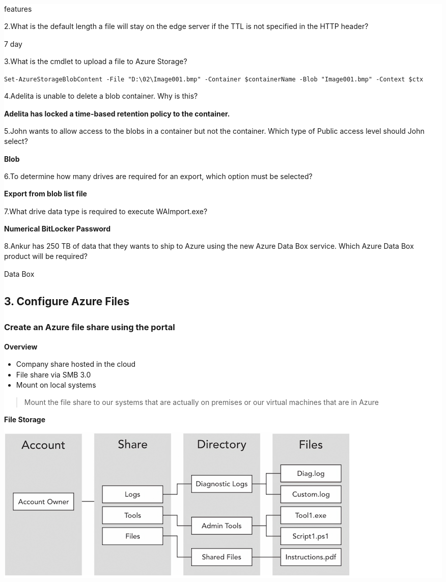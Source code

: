 features

2.What is the default length a file will stay on the edge server if the TTL is not specified in the HTTP header?

7 day

3.What is the cmdlet to upload a file to Azure Storage?

```
Set-AzureStorageBlobContent -File "D:\02\Image001.bmp" -Container $containerName -Blob "Image001.bmp" -Context $ctx
```

4.Adelita is unable to delete a blob container. Why is this?

**Adelita has locked a time-based retention policy to the container.**

5.John wants to allow access to the blobs in a container but not the container. Which type of Public access level should John select?

**Blob**

6.To determine how many drives are required for an export, which option must be selected?

**Export from blob list file**

7.What drive data type is required to execute WAImport.exe?


**Numerical BitLocker Password**

8.Ankur has 250 TB of data that they wants to ship to Azure using the new Azure Data Box service. Which Azure Data Box product will be required?

Data Box

## 3. Configure Azure Files

### Create an Azure file share using the portal

**Overview** 

* Company share hosted in the cloud 
* File share via SMB 3.0 
* Mount on local systems 

> Mount the file share to our systems that are actually on premises or our virtual machines that are in Azure 

**File Storage**

![Alt Image Text](images/7_26.png "Body image")
